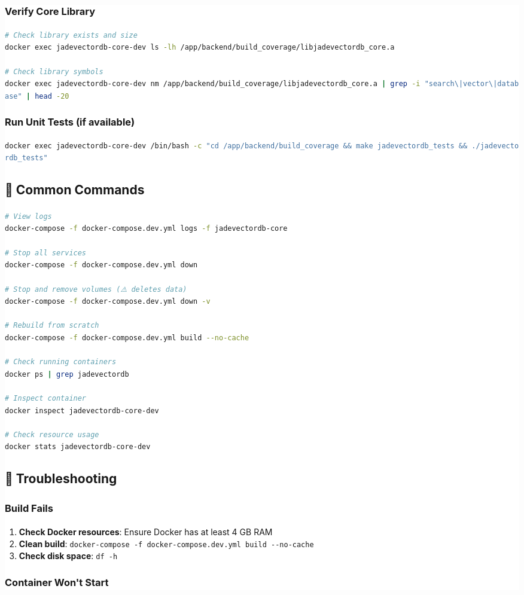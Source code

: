 ### Verify Core Library

```bash
# Check library exists and size
docker exec jadevectordb-core-dev ls -lh /app/backend/build_coverage/libjadevectordb_core.a

# Check library symbols
docker exec jadevectordb-core-dev nm /app/backend/build_coverage/libjadevectordb_core.a | grep -i "search\|vector\|database" | head -20
```

### Run Unit Tests (if available)

```bash
docker exec jadevectordb-core-dev /bin/bash -c "cd /app/backend/build_coverage && make jadevectordb_tests && ./jadevectordb_tests"
```

## 📝 Common Commands

```bash
# View logs
docker-compose -f docker-compose.dev.yml logs -f jadevectordb-core

# Stop all services
docker-compose -f docker-compose.dev.yml down

# Stop and remove volumes (⚠️ deletes data)
docker-compose -f docker-compose.dev.yml down -v

# Rebuild from scratch
docker-compose -f docker-compose.dev.yml build --no-cache

# Check running containers
docker ps | grep jadevectordb

# Inspect container
docker inspect jadevectordb-core-dev

# Check resource usage
docker stats jadevectordb-core-dev
```

## 🐛 Troubleshooting

### Build Fails

1. **Check Docker resources**: Ensure Docker has at least 4 GB RAM
2. **Clean build**: `docker-compose -f docker-compose.dev.yml build --no-cache`
3. **Check disk space**: `df -h`

### Container Won't Start
